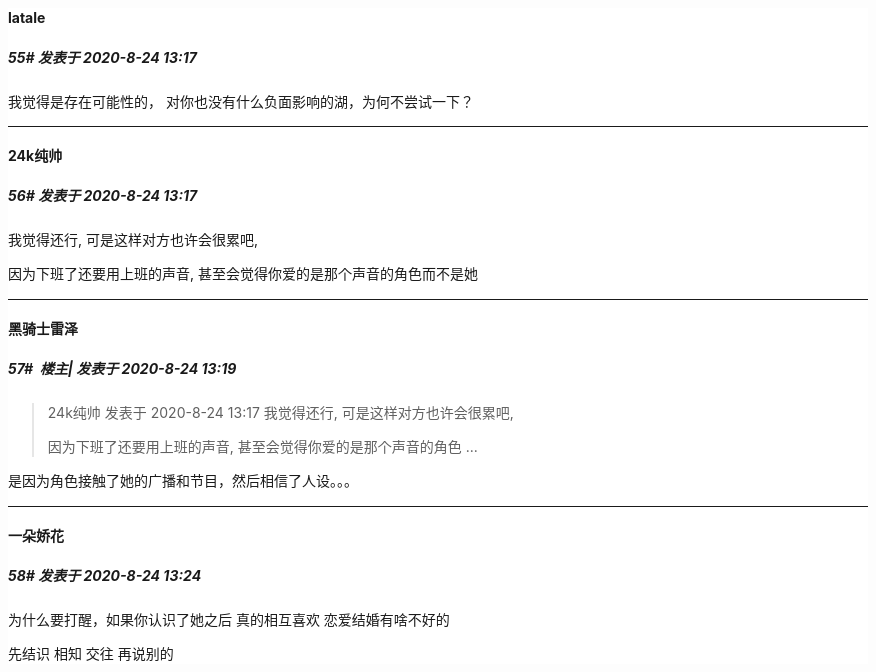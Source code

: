 ####  latale  
##### 55#       发表于 2020-8-24 13:17




我觉得是存在可能性的，
对你也没有什么负面影响的湖，为何不尝试一下？







*****

####  24k纯帅  
##### 56#       发表于 2020-8-24 13:17




我觉得还行, 可是这样对方也许会很累吧, 

因为下班了还要用上班的声音, 甚至会觉得你爱的是那个声音的角色而不是她







*****

####  黑骑士雷泽  
##### 57#         楼主| 发表于 2020-8-24 13:19



<blockquote>24k纯帅 发表于 2020-8-24 13:17
我觉得还行, 可是这样对方也许会很累吧, 

因为下班了还要用上班的声音, 甚至会觉得你爱的是那个声音的角色 ...</blockquote>
是因为角色接触了她的广播和节目，然后相信了人设。。。







*****

####  一朵娇花  
##### 58#       发表于 2020-8-24 13:24




为什么要打醒，如果你认识了她之后 真的相互喜欢 恋爱结婚有啥不好的


先结识 相知 交往 再说别的




